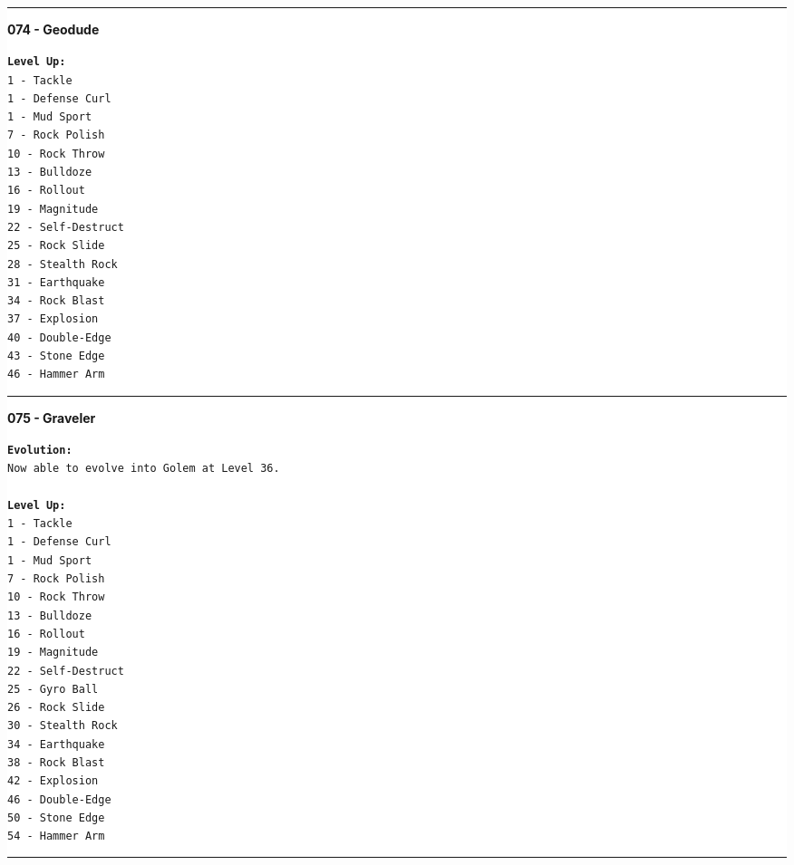 </code></pre>

---

<b>074 - Geodude</b>

<pre><code><b>Level Up:</b>
1 - Tackle
1 - Defense Curl
1 - Mud Sport
7 - Rock Polish
10 - Rock Throw
13 - Bulldoze
16 - Rollout
19 - Magnitude
22 - Self-Destruct
25 - Rock Slide
28 - Stealth Rock
31 - Earthquake
34 - Rock Blast
37 - Explosion
40 - Double-Edge
43 - Stone Edge
46 - Hammer Arm
</code></pre>

---

<b>075 - Graveler</b>

<pre><code><b>Evolution:</b>
Now able to evolve into Golem at Level 36.

<b>Level Up:</b>
1 - Tackle
1 - Defense Curl
1 - Mud Sport
7 - Rock Polish
10 - Rock Throw
13 - Bulldoze
16 - Rollout
19 - Magnitude
22 - Self-Destruct
25 - Gyro Ball
26 - Rock Slide
30 - Stealth Rock
34 - Earthquake
38 - Rock Blast
42 - Explosion
46 - Double-Edge
50 - Stone Edge
54 - Hammer Arm
</code></pre>

---
